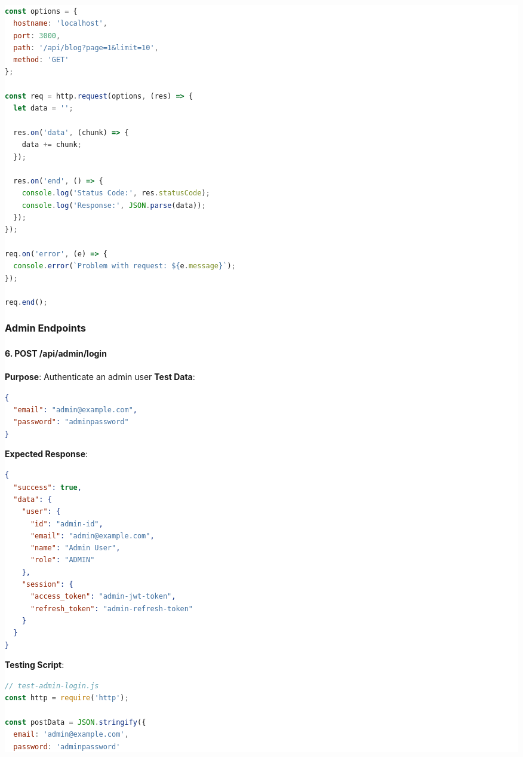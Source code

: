 ```javascript
const options = {
  hostname: 'localhost',
  port: 3000,
  path: '/api/blog?page=1&limit=10',
  method: 'GET'
};

const req = http.request(options, (res) => {
  let data = '';
  
  res.on('data', (chunk) => {
    data += chunk;
  });
  
  res.on('end', () => {
    console.log('Status Code:', res.statusCode);
    console.log('Response:', JSON.parse(data));
  });
});

req.on('error', (e) => {
  console.error(`Problem with request: ${e.message}`);
});

req.end();
```

### Admin Endpoints

#### 6. POST /api/admin/login
**Purpose**: Authenticate an admin user
**Test Data**:
```json
{
  "email": "admin@example.com",
  "password": "adminpassword"
}
```
**Expected Response**:
```json
{
  "success": true,
  "data": {
    "user": {
      "id": "admin-id",
      "email": "admin@example.com",
      "name": "Admin User",
      "role": "ADMIN"
    },
    "session": {
      "access_token": "admin-jwt-token",
      "refresh_token": "admin-refresh-token"
    }
  }
}
```
**Testing Script**:
```javascript
// test-admin-login.js
const http = require('http');

const postData = JSON.stringify({
  email: 'admin@example.com',
  password: 'adminpassword'
```